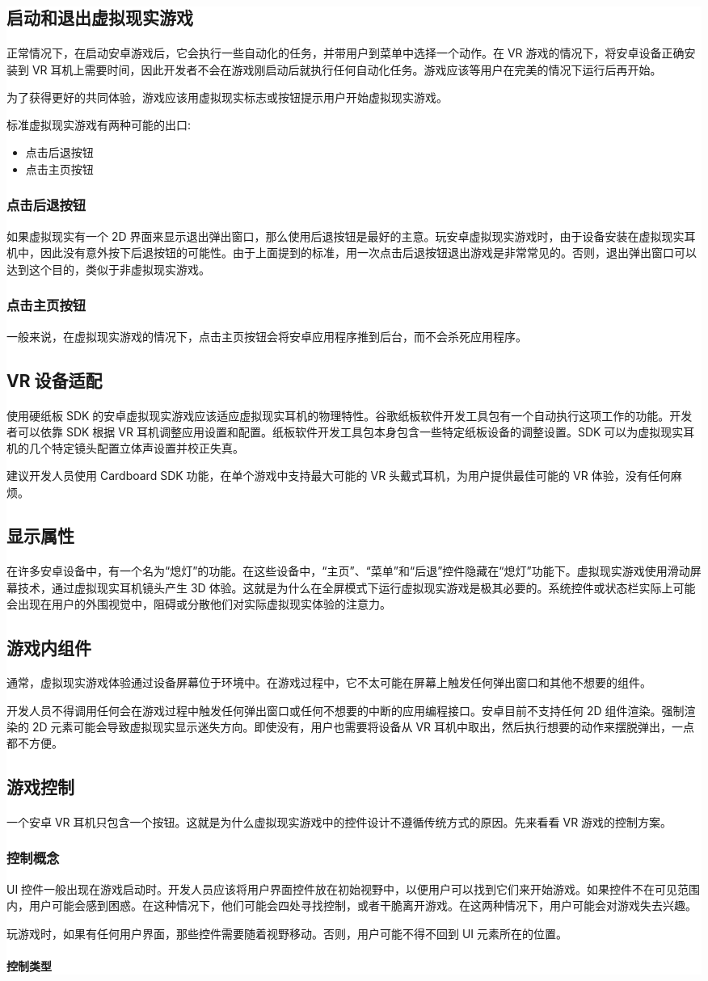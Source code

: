## 启动和退出虚拟现实游戏

正常情况下，在启动安卓游戏后，它会执行一些自动化的任务，并带用户到菜单中选择一个动作。在 VR 游戏的情况下，将安卓设备正确安装到 VR 耳机上需要时间，因此开发者不会在游戏刚启动后就执行任何自动化任务。游戏应该等用户在完美的情况下运行后再开始。

为了获得更好的共同体验，游戏应该用虚拟现实标志或按钮提示用户开始虚拟现实游戏。

标准虚拟现实游戏有两种可能的出口:

*   点击后退按钮
*   点击主页按钮

### 点击后退按钮

如果虚拟现实有一个 2D 界面来显示退出弹出窗口，那么使用后退按钮是最好的主意。玩安卓虚拟现实游戏时，由于设备安装在虚拟现实耳机中，因此没有意外按下后退按钮的可能性。由于上面提到的标准，用一次点击后退按钮退出游戏是非常常见的。否则，退出弹出窗口可以达到这个目的，类似于非虚拟现实游戏。

### 点击主页按钮

一般来说，在虚拟现实游戏的情况下，点击主页按钮会将安卓应用程序推到后台，而不会杀死应用程序。

## VR 设备适配

使用硬纸板 SDK 的安卓虚拟现实游戏应该适应虚拟现实耳机的物理特性。谷歌纸板软件开发工具包有一个自动执行这项工作的功能。开发者可以依靠 SDK 根据 VR 耳机调整应用设置和配置。纸板软件开发工具包本身包含一些特定纸板设备的调整设置。SDK 可以为虚拟现实耳机的几个特定镜头配置立体声设置并校正失真。

建议开发人员使用 Cardboard SDK 功能，在单个游戏中支持最大可能的 VR 头戴式耳机，为用户提供最佳可能的 VR 体验，没有任何麻烦。

## 显示属性

在许多安卓设备中，有一个名为“熄灯”的功能。在这些设备中，“主页”、“菜单”和“后退”控件隐藏在“熄灯”功能下。虚拟现实游戏使用滑动屏幕技术，通过虚拟现实耳机镜头产生 3D 体验。这就是为什么在全屏模式下运行虚拟现实游戏是极其必要的。系统控件或状态栏实际上可能会出现在用户的外围视觉中，阻碍或分散他们对实际虚拟现实体验的注意力。

## 游戏内组件

通常，虚拟现实游戏体验通过设备屏幕位于环境中。在游戏过程中，它不太可能在屏幕上触发任何弹出窗口和其他不想要的组件。

开发人员不得调用任何会在游戏过程中触发任何弹出窗口或任何不想要的中断的应用编程接口。安卓目前不支持任何 2D 组件渲染。强制渲染的 2D 元素可能会导致虚拟现实显示迷失方向。即使没有，用户也需要将设备从 VR 耳机中取出，然后执行想要的动作来摆脱弹出，一点都不方便。

## 游戏控制

一个安卓 VR 耳机只包含一个按钮。这就是为什么虚拟现实游戏中的控件设计不遵循传统方式的原因。先来看看 VR 游戏的控制方案。

### 控制概念

UI 控件一般出现在游戏启动时。开发人员应该将用户界面控件放在初始视野中，以便用户可以找到它们来开始游戏。如果控件不在可见范围内，用户可能会感到困惑。在这种情况下，他们可能会四处寻找控制，或者干脆离开游戏。在这两种情况下，用户可能会对游戏失去兴趣。

玩游戏时，如果有任何用户界面，那些控件需要随着视野移动。否则，用户可能不得不回到 UI 元素所在的位置。

#### 控制类型
